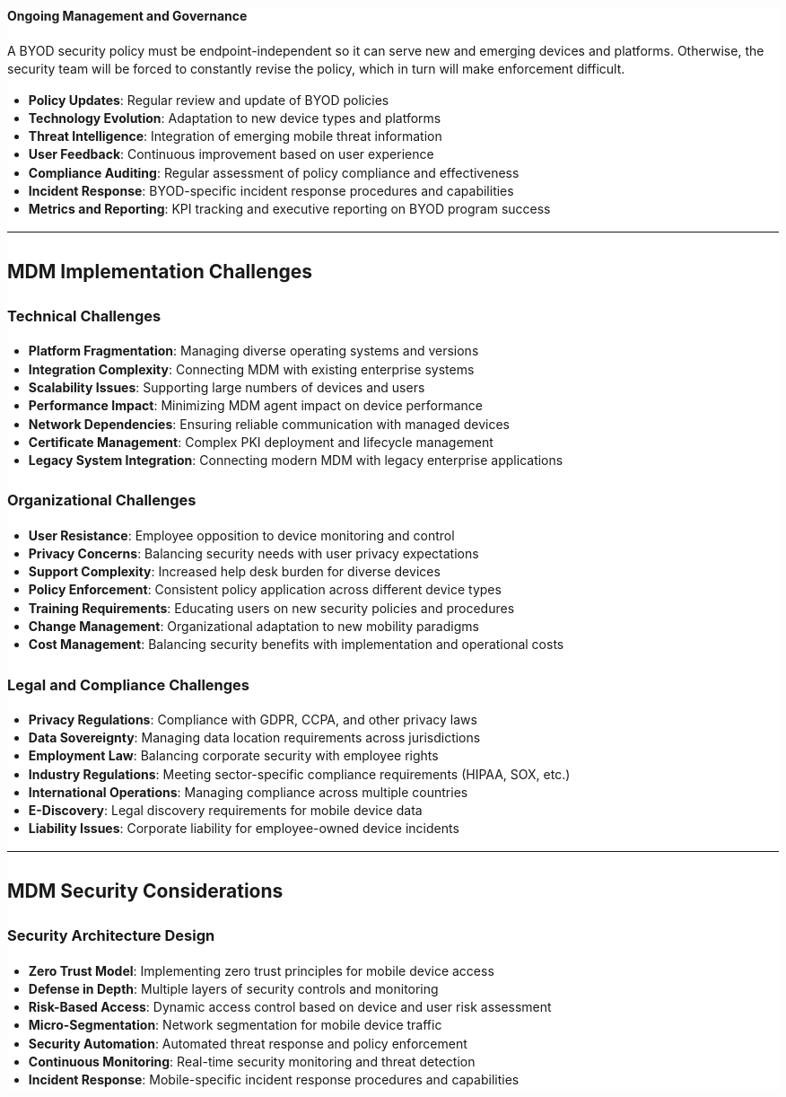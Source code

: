 #### Ongoing Management and Governance
A BYOD security policy must be endpoint-independent so it can serve new and emerging devices and platforms. Otherwise, the security team will be forced to constantly revise the policy, which in turn will make enforcement difficult.

- **Policy Updates**: Regular review and update of BYOD policies
- **Technology Evolution**: Adaptation to new device types and platforms
- **Threat Intelligence**: Integration of emerging mobile threat information
- **User Feedback**: Continuous improvement based on user experience
- **Compliance Auditing**: Regular assessment of policy compliance and effectiveness
- **Incident Response**: BYOD-specific incident response procedures and capabilities
- **Metrics and Reporting**: KPI tracking and executive reporting on BYOD program success

---

## MDM Implementation Challenges

### Technical Challenges
- **Platform Fragmentation**: Managing diverse operating systems and versions
- **Integration Complexity**: Connecting MDM with existing enterprise systems
- **Scalability Issues**: Supporting large numbers of devices and users
- **Performance Impact**: Minimizing MDM agent impact on device performance
- **Network Dependencies**: Ensuring reliable communication with managed devices
- **Certificate Management**: Complex PKI deployment and lifecycle management
- **Legacy System Integration**: Connecting modern MDM with legacy enterprise applications

### Organizational Challenges
- **User Resistance**: Employee opposition to device monitoring and control
- **Privacy Concerns**: Balancing security needs with user privacy expectations
- **Support Complexity**: Increased help desk burden for diverse devices
- **Policy Enforcement**: Consistent policy application across different device types
- **Training Requirements**: Educating users on new security policies and procedures
- **Change Management**: Organizational adaptation to new mobility paradigms
- **Cost Management**: Balancing security benefits with implementation and operational costs

### Legal and Compliance Challenges
- **Privacy Regulations**: Compliance with GDPR, CCPA, and other privacy laws
- **Data Sovereignty**: Managing data location requirements across jurisdictions
- **Employment Law**: Balancing corporate security with employee rights
- **Industry Regulations**: Meeting sector-specific compliance requirements (HIPAA, SOX, etc.)
- **International Operations**: Managing compliance across multiple countries
- **E-Discovery**: Legal discovery requirements for mobile device data
- **Liability Issues**: Corporate liability for employee-owned device incidents

---

## MDM Security Considerations

### Security Architecture Design
- **Zero Trust Model**: Implementing zero trust principles for mobile device access
- **Defense in Depth**: Multiple layers of security controls and monitoring
- **Risk-Based Access**: Dynamic access control based on device and user risk assessment
- **Micro-Segmentation**: Network segmentation for mobile device traffic
- **Security Automation**: Automated threat response and policy enforcement
- **Continuous Monitoring**: Real-time security monitoring and threat detection
- **Incident Response**: Mobile-specific incident response procedures and capabilities
